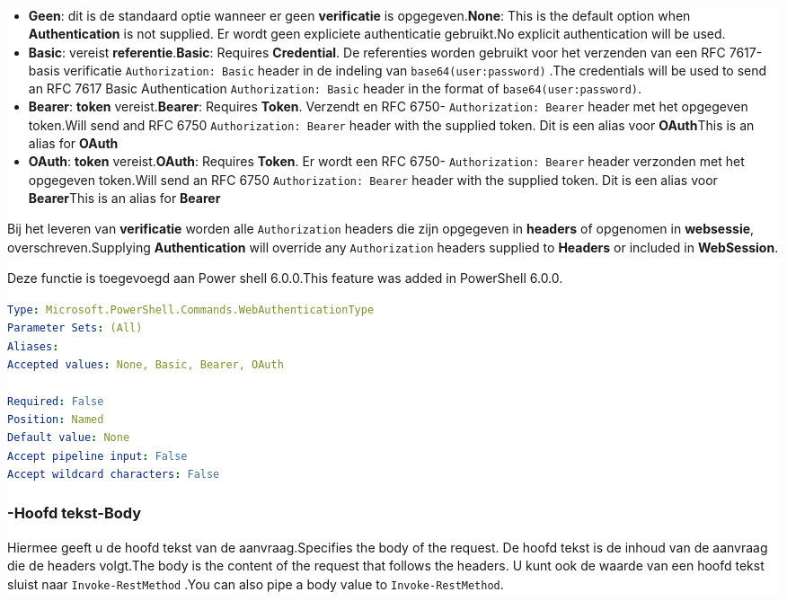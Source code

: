 - <span data-ttu-id="f60f7-162">**Geen**: dit is de standaard optie wanneer er geen **verificatie** is opgegeven.</span><span class="sxs-lookup"><span data-stu-id="f60f7-162">**None**: This is the default option when **Authentication** is not supplied.</span></span> <span data-ttu-id="f60f7-163">Er wordt geen expliciete authenticatie gebruikt.</span><span class="sxs-lookup"><span data-stu-id="f60f7-163">No explicit authentication will be used.</span></span>
- <span data-ttu-id="f60f7-164">**Basic**: vereist **referentie**.</span><span class="sxs-lookup"><span data-stu-id="f60f7-164">**Basic**: Requires **Credential**.</span></span> <span data-ttu-id="f60f7-165">De referenties worden gebruikt voor het verzenden van een RFC 7617-basis verificatie `Authorization: Basic` header in de indeling van `base64(user:password)` .</span><span class="sxs-lookup"><span data-stu-id="f60f7-165">The credentials will be used to send an RFC 7617 Basic Authentication `Authorization: Basic` header in the format of `base64(user:password)`.</span></span>
- <span data-ttu-id="f60f7-166">**Bearer**: **token** vereist.</span><span class="sxs-lookup"><span data-stu-id="f60f7-166">**Bearer**: Requires **Token**.</span></span> <span data-ttu-id="f60f7-167">Verzendt en RFC 6750- `Authorization: Bearer` header met het opgegeven token.</span><span class="sxs-lookup"><span data-stu-id="f60f7-167">Will send and RFC 6750 `Authorization: Bearer` header with the supplied token.</span></span> <span data-ttu-id="f60f7-168">Dit is een alias voor **OAuth**</span><span class="sxs-lookup"><span data-stu-id="f60f7-168">This is an alias for **OAuth**</span></span>
- <span data-ttu-id="f60f7-169">**OAuth**: **token** vereist.</span><span class="sxs-lookup"><span data-stu-id="f60f7-169">**OAuth**: Requires **Token**.</span></span> <span data-ttu-id="f60f7-170">Er wordt een RFC 6750- `Authorization: Bearer` header verzonden met het opgegeven token.</span><span class="sxs-lookup"><span data-stu-id="f60f7-170">Will send an RFC 6750 `Authorization: Bearer` header with the supplied token.</span></span> <span data-ttu-id="f60f7-171">Dit is een alias voor **Bearer**</span><span class="sxs-lookup"><span data-stu-id="f60f7-171">This is an alias for **Bearer**</span></span>

<span data-ttu-id="f60f7-172">Bij het leveren van **verificatie** worden alle `Authorization` headers die zijn opgegeven in **headers** of opgenomen in **websessie**, overschreven.</span><span class="sxs-lookup"><span data-stu-id="f60f7-172">Supplying **Authentication** will override any `Authorization` headers supplied to **Headers** or included in **WebSession**.</span></span>

<span data-ttu-id="f60f7-173">Deze functie is toegevoegd aan Power shell 6.0.0.</span><span class="sxs-lookup"><span data-stu-id="f60f7-173">This feature was added in PowerShell 6.0.0.</span></span>

```yaml
Type: Microsoft.PowerShell.Commands.WebAuthenticationType
Parameter Sets: (All)
Aliases:
Accepted values: None, Basic, Bearer, OAuth

Required: False
Position: Named
Default value: None
Accept pipeline input: False
Accept wildcard characters: False
```

### <span data-ttu-id="f60f7-174">-Hoofd tekst</span><span class="sxs-lookup"><span data-stu-id="f60f7-174">-Body</span></span>

<span data-ttu-id="f60f7-175">Hiermee geeft u de hoofd tekst van de aanvraag.</span><span class="sxs-lookup"><span data-stu-id="f60f7-175">Specifies the body of the request.</span></span> <span data-ttu-id="f60f7-176">De hoofd tekst is de inhoud van de aanvraag die de headers volgt.</span><span class="sxs-lookup"><span data-stu-id="f60f7-176">The body is the content of the request that follows the headers.</span></span>
<span data-ttu-id="f60f7-177">U kunt ook de waarde van een hoofd tekst sluist naar `Invoke-RestMethod` .</span><span class="sxs-lookup"><span data-stu-id="f60f7-177">You can also pipe a body value to `Invoke-RestMethod`.</span></span>
